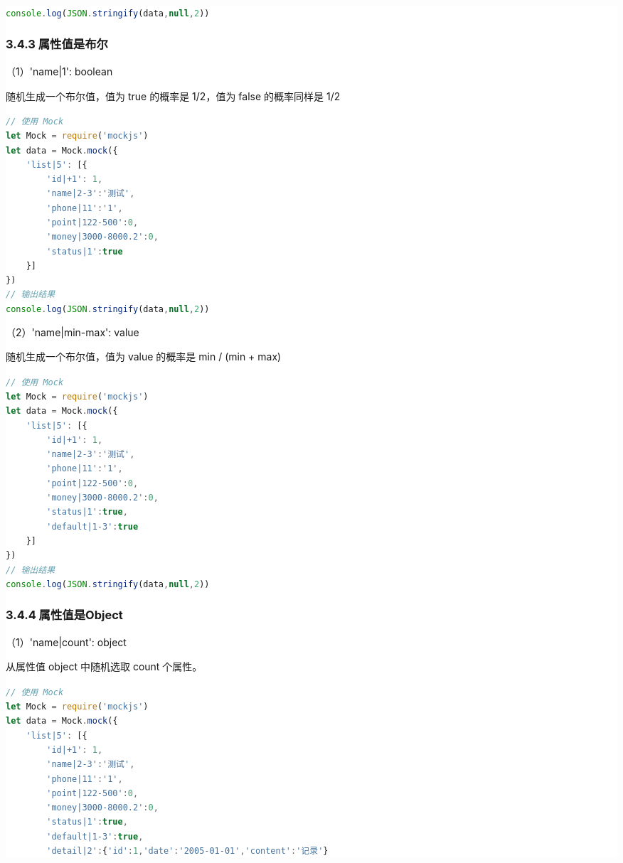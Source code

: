 ```js
console.log(JSON.stringify(data,null,2))
```

### 3.4.3 属性值是布尔

（1）'name|1': boolean

随机生成一个布尔值，值为 true 的概率是 1/2，值为 false 的概率同样是 1/2

```js
// 使用 Mock
let Mock = require('mockjs')
let data = Mock.mock({
    'list|5': [{
        'id|+1': 1,
        'name|2-3':'测试',
        'phone|11':'1',
        'point|122-500':0,
        'money|3000-8000.2':0,
        'status|1':true
    }]
})
// 输出结果
console.log(JSON.stringify(data,null,2))
```

（2）'name|min-max': value

随机生成一个布尔值，值为 value 的概率是 min / (min + max)

```js
// 使用 Mock
let Mock = require('mockjs')
let data = Mock.mock({
    'list|5': [{
        'id|+1': 1,
        'name|2-3':'测试',
        'phone|11':'1',
        'point|122-500':0,
        'money|3000-8000.2':0,
        'status|1':true,
        'default|1-3':true
    }]
})
// 输出结果
console.log(JSON.stringify(data,null,2))
```

### 3.4.4 属性值是Object

（1）'name|count': object

从属性值 object 中随机选取 count 个属性。

```js
// 使用 Mock
let Mock = require('mockjs')
let data = Mock.mock({
    'list|5': [{
        'id|+1': 1,
        'name|2-3':'测试',
        'phone|11':'1',
        'point|122-500':0,
        'money|3000-8000.2':0,
        'status|1':true,
        'default|1-3':true,
        'detail|2':{'id':1,'date':'2005-01-01','content':'记录'}
```